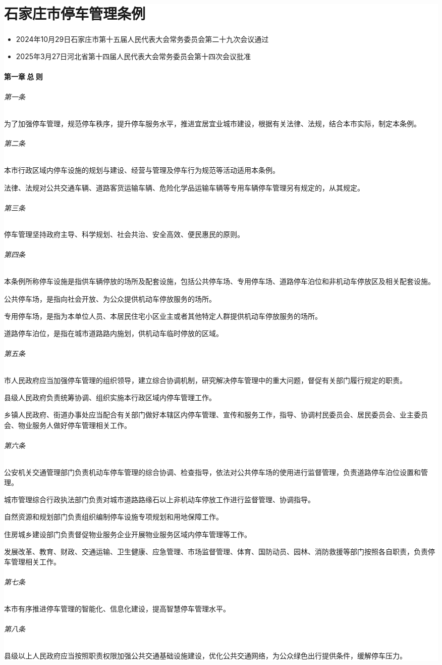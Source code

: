 # 石家庄市停车管理条例

- 2024年10月29日石家庄市第十五届人民代表大会常务委员会第二十九次会议通过

- 2025年3月27日河北省第十四届人民代表大会常务委员会第十四次会议批准



#### 第一章 总 则

###### 第一条

为了加强停车管理，规范停车秩序，提升停车服务水平，推进宜居宜业城市建设，根据有关法律、法规，结合本市实际，制定本条例。

###### 第二条

本市行政区域内停车设施的规划与建设、经营与管理及停车行为规范等活动适用本条例。

法律、法规对公共交通车辆、道路客货运输车辆、危险化学品运输车辆等专用车辆停车管理另有规定的，从其规定。

###### 第三条

停车管理坚持政府主导、科学规划、社会共治、安全高效、便民惠民的原则。

###### 第四条

本条例所称停车设施是指供车辆停放的场所及配套设施，包括公共停车场、专用停车场、道路停车泊位和非机动车停放区及相关配套设施。

公共停车场，是指向社会开放、为公众提供机动车停放服务的场所。

专用停车场，是指为本单位人员、本居民住宅小区业主或者其他特定人群提供机动车停放服务的场所。

道路停车泊位，是指在城市道路路内施划，供机动车临时停放的区域。

###### 第五条

市人民政府应当加强停车管理的组织领导，建立综合协调机制，研究解决停车管理中的重大问题，督促有关部门履行规定的职责。

县级人民政府负责统筹协调、组织实施本行政区域内停车管理工作。

乡镇人民政府、街道办事处应当配合有关部门做好本辖区内停车管理、宣传和服务工作，指导、协调村民委员会、居民委员会、业主委员会、物业服务人做好停车管理相关工作。

###### 第六条

公安机关交通管理部门负责机动车停车管理的综合协调、检查指导，依法对公共停车场的使用进行监督管理，负责道路停车泊位设置和管理。

城市管理综合行政执法部门负责对城市道路路缘石以上非机动车停放工作进行监督管理、协调指导。

自然资源和规划部门负责组织编制停车设施专项规划和用地保障工作。

住房城乡建设部门负责督促物业服务企业开展物业服务区域内停车管理等工作。

发展改革、教育、财政、交通运输、卫生健康、应急管理、市场监督管理、体育、国防动员、园林、消防救援等部门按照各自职责，负责停车管理相关工作。

###### 第七条

本市有序推进停车管理的智能化、信息化建设，提高智慧停车管理水平。

###### 第八条

县级以上人民政府应当按照职责权限加强公共交通基础设施建设，优化公共交通网络，为公众绿色出行提供条件，缓解停车压力。
